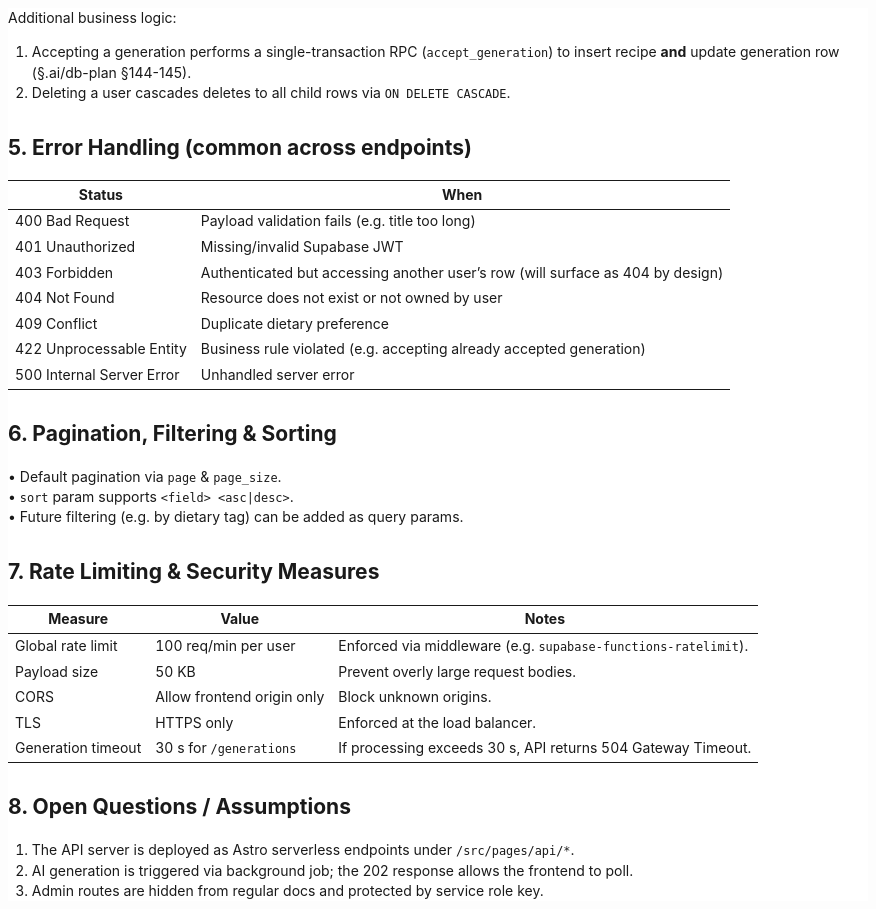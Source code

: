 Additional business logic:

1. Accepting a generation performs a single-transaction RPC (`accept_generation`) to insert recipe **and** update generation row (§.ai/db-plan §144-145).
2. Deleting a user cascades deletes to all child rows via `ON DELETE CASCADE`.

## 5. Error Handling (common across endpoints)

| Status                    | When                                                                           |
| ------------------------- | ------------------------------------------------------------------------------ |
| 400 Bad Request           | Payload validation fails (e.g. title too long)                                 |
| 401 Unauthorized          | Missing/invalid Supabase JWT                                                   |
| 403 Forbidden             | Authenticated but accessing another user’s row (will surface as 404 by design) |
| 404 Not Found             | Resource does not exist or not owned by user                                   |
| 409 Conflict              | Duplicate dietary preference                                                   |
| 422 Unprocessable Entity  | Business rule violated (e.g. accepting already accepted generation)            |
| 500 Internal Server Error | Unhandled server error                                                         |

## 6. Pagination, Filtering & Sorting

• Default pagination via `page` & `page_size`.  
• `sort` param supports `<field> <asc|desc>`.  
• Future filtering (e.g. by dietary tag) can be added as query params.

## 7. Rate Limiting & Security Measures

| Measure            | Value                      | Notes                                                          |
| ------------------ | -------------------------- | -------------------------------------------------------------- |
| Global rate limit  | 100 req/min per user       | Enforced via middleware (e.g. `supabase-functions-ratelimit`). |
| Payload size       | 50 KB                      | Prevent overly large request bodies.                           |
| CORS               | Allow frontend origin only | Block unknown origins.                                         |
| TLS                | HTTPS only                 | Enforced at the load balancer.                                 |
| Generation timeout | 30 s for `/generations`    | If processing exceeds 30 s, API returns 504 Gateway Timeout.   |

## 8. Open Questions / Assumptions

1. The API server is deployed as Astro serverless endpoints under `/src/pages/api/*`.
2. AI generation is triggered via background job; the 202 response allows the frontend to poll.
3. Admin routes are hidden from regular docs and protected by service role key.
